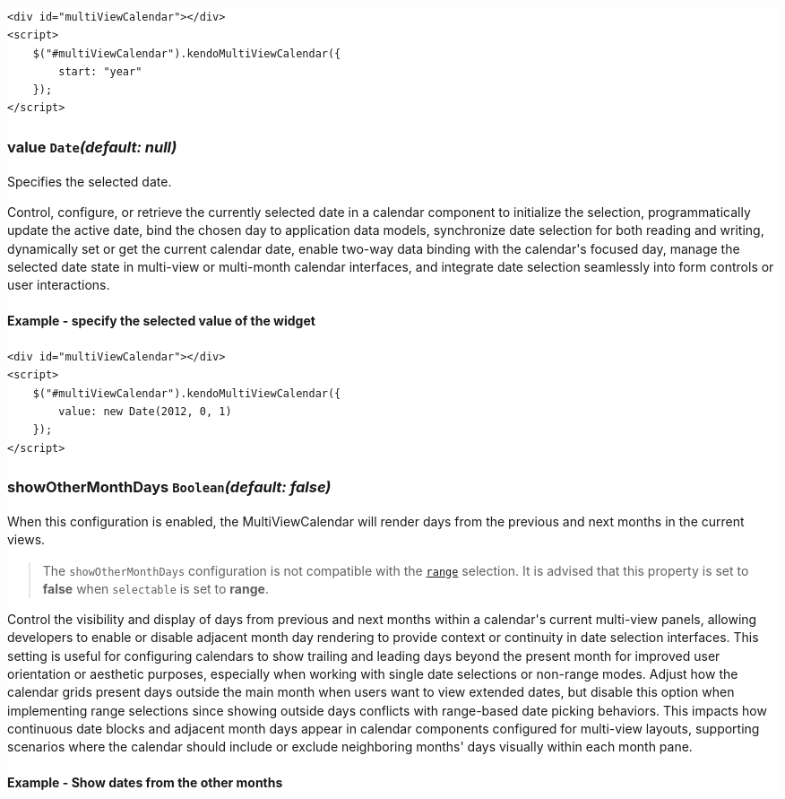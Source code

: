     <div id="multiViewCalendar"></div>
    <script>
        $("#multiViewCalendar").kendoMultiViewCalendar({
            start: "year"
        });
    </script>

### value `Date`*(default: null)*

 Specifies the selected date.


<div class="meta-api-description">
Control, configure, or retrieve the currently selected date in a calendar component to initialize the selection, programmatically update the active date, bind the chosen day to application data models, synchronize date selection for both reading and writing, dynamically set or get the current calendar date, enable two-way data binding with the calendar's focused day, manage the selected date state in multi-view or multi-month calendar interfaces, and integrate date selection seamlessly into form controls or user interactions.
</div>

#### Example - specify the selected value of the widget

    <div id="multiViewCalendar"></div>
    <script>
        $("#multiViewCalendar").kendoMultiViewCalendar({
            value: new Date(2012, 0, 1)
        });
    </script>

### showOtherMonthDays `Boolean`*(default: false)*

When this configuration is enabled, the MultiViewCalendar will render days from the previous and next months in the current views.

> The `showOtherMonthDays` configuration is not compatible with the [`range`](/api/javascript/ui/multiviewcalendar/configuration/selectable) selection. It is advised that this property is set to **false** when `selectable` is set to **range**.


<div class="meta-api-description">
Control the visibility and display of days from previous and next months within a calendar's current multi-view panels, allowing developers to enable or disable adjacent month day rendering to provide context or continuity in date selection interfaces. This setting is useful for configuring calendars to show trailing and leading days beyond the present month for improved user orientation or aesthetic purposes, especially when working with single date selections or non-range modes. Adjust how the calendar grids present days outside the main month when users want to view extended dates, but disable this option when implementing range selections since showing outside days conflicts with range-based date picking behaviors. This impacts how continuous date blocks and adjacent month days appear in calendar components configured for multi-view layouts, supporting scenarios where the calendar should include or exclude neighboring months' days visually within each month pane.
</div>

#### Example - Show dates from the other months
